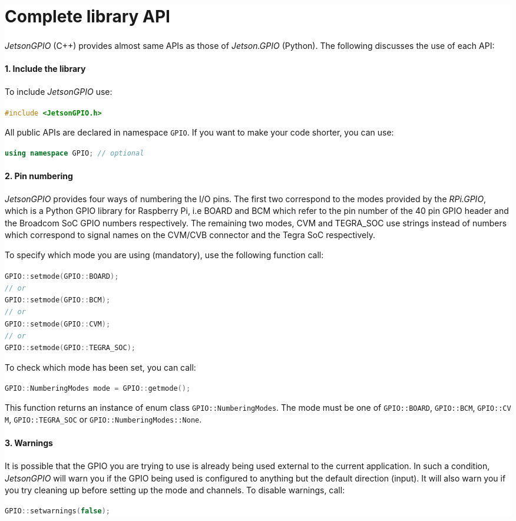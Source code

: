 
# Complete library API

*JetsonGPIO* (C++) provides almost same APIs as those of *Jetson.GPIO* (Python).
The following discusses the use of each API:


#### 1. Include the library

To include *JetsonGPIO* use:
```cpp
#include <JetsonGPIO.h>
```

All public APIs are declared in namespace `GPIO`. If you want to make your code shorter, you can use:
```cpp
using namespace GPIO; // optional
```

#### 2. Pin numbering

*JetsonGPIO* provides four ways of numbering the I/O pins. The first
two correspond to the modes provided by the *RPi.GPIO*, which is a Python GPIO library for Raspberry Pi, i.e BOARD and BCM
which refer to the pin number of the 40 pin GPIO header and the Broadcom SoC
GPIO numbers respectively. The remaining two modes, CVM and TEGRA_SOC use
strings instead of numbers which correspond to signal names on the CVM/CVB
connector and the Tegra SoC respectively.

To specify which mode you are using (mandatory), use the following function
call:
```cpp
GPIO::setmode(GPIO::BOARD);
// or
GPIO::setmode(GPIO::BCM);
// or
GPIO::setmode(GPIO::CVM);
// or
GPIO::setmode(GPIO::TEGRA_SOC);
```

To check which mode has been set, you can call:
```cpp
GPIO::NumberingModes mode = GPIO::getmode();
```
This function returns an instance of enum class `GPIO::NumberingModes`. The mode must be one of `GPIO::BOARD`, `GPIO::BCM`, `GPIO::CVM`, `GPIO::TEGRA_SOC` or `GPIO::NumberingModes::None`.

#### 3. Warnings

It is possible that the GPIO you are trying to use is already being used
external to the current application. In such a condition, *JetsonGPIO* will warn you if the GPIO being used is configured to anything but the
default direction (input). It will also warn you if you try cleaning up before
setting up the mode and channels. To disable warnings, call:
```cpp
GPIO::setwarnings(false);
```
